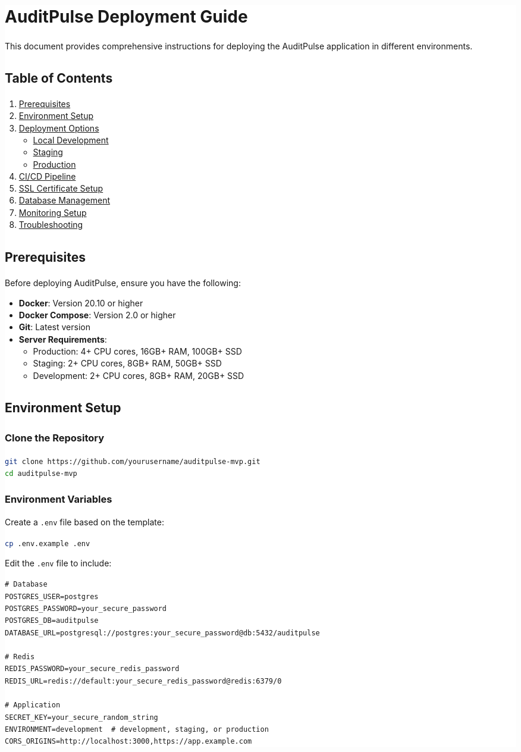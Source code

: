 # AuditPulse Deployment Guide

This document provides comprehensive instructions for deploying the AuditPulse application in different environments.

## Table of Contents

1. [Prerequisites](#prerequisites)
2. [Environment Setup](#environment-setup)
3. [Deployment Options](#deployment-options)
   - [Local Development](#local-development)
   - [Staging](#staging)
   - [Production](#production)
4. [CI/CD Pipeline](#cicd-pipeline)
5. [SSL Certificate Setup](#ssl-certificate-setup)
6. [Database Management](#database-management)
7. [Monitoring Setup](#monitoring-setup)
8. [Troubleshooting](#troubleshooting)

## Prerequisites

Before deploying AuditPulse, ensure you have the following:

- **Docker**: Version 20.10 or higher
- **Docker Compose**: Version 2.0 or higher
- **Git**: Latest version
- **Server Requirements**:
  - Production: 4+ CPU cores, 16GB+ RAM, 100GB+ SSD
  - Staging: 2+ CPU cores, 8GB+ RAM, 50GB+ SSD
  - Development: 2+ CPU cores, 8GB+ RAM, 20GB+ SSD

## Environment Setup

### Clone the Repository

```bash
git clone https://github.com/yourusername/auditpulse-mvp.git
cd auditpulse-mvp
```

### Environment Variables

Create a `.env` file based on the template:

```bash
cp .env.example .env
```

Edit the `.env` file to include:

```
# Database
POSTGRES_USER=postgres
POSTGRES_PASSWORD=your_secure_password
POSTGRES_DB=auditpulse
DATABASE_URL=postgresql://postgres:your_secure_password@db:5432/auditpulse

# Redis
REDIS_PASSWORD=your_secure_redis_password
REDIS_URL=redis://default:your_secure_redis_password@redis:6379/0

# Application
SECRET_KEY=your_secure_random_string
ENVIRONMENT=development  # development, staging, or production
CORS_ORIGINS=http://localhost:3000,https://app.example.com
```